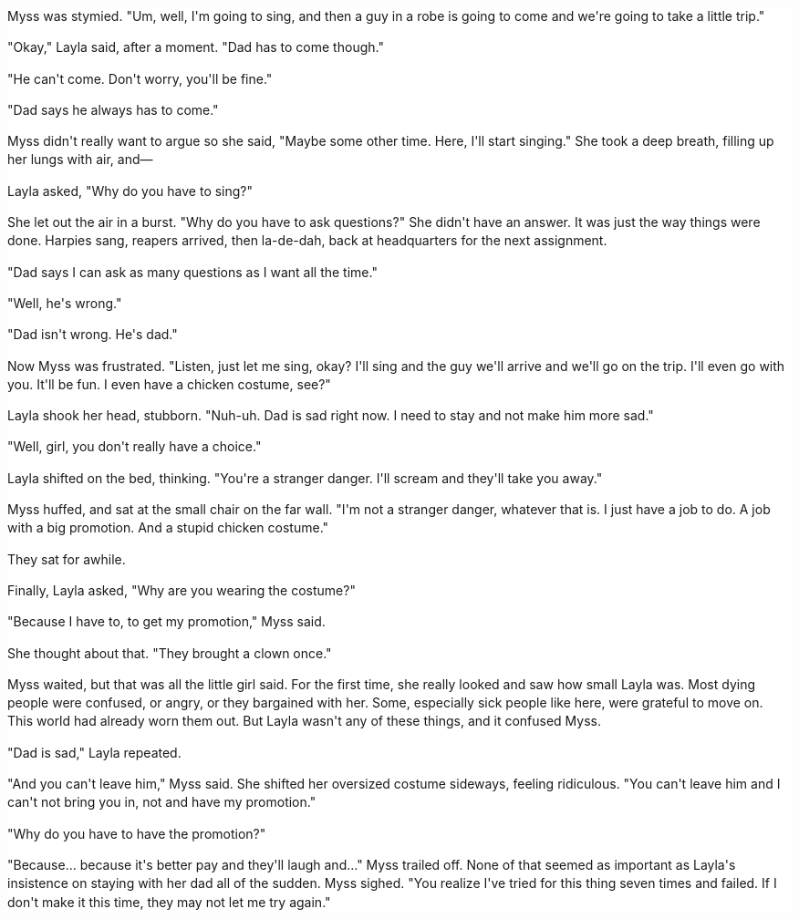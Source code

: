 Myss was stymied. "Um, well, I'm going to sing, and then a guy in a robe is going to come and we're going to take a little trip."

"Okay," Layla said, after a moment. "Dad has to come though."

"He can't come. Don't worry, you'll be fine."

"Dad says he always has to come."

Myss didn't really want to argue so she said, "Maybe some other time. Here, I'll start singing." She took a deep breath, filling up her lungs with air, and—

Layla asked, "Why do you have to sing?"

She let out the air in a burst. "Why do you have to ask questions?" She didn't have an answer. It was just the way things were done. Harpies sang, reapers arrived, then la-de-dah, back at headquarters for the next assignment.

"Dad says I can ask as many questions as I want all the time."

"Well, he's wrong."

"Dad isn't wrong. He's dad."

Now Myss was frustrated. "Listen, just let me sing, okay? I'll sing and the guy we'll arrive and we'll go on the trip. I'll even go with you. It'll be fun. I even have a chicken costume, see?"

Layla shook her head, stubborn. "Nuh-uh. Dad is sad right now. I need to stay and not make him more sad."

"Well, girl, you don't really have a choice."

Layla shifted on the bed, thinking. "You're a stranger danger. I'll scream and they'll take you away."

Myss huffed, and sat at the small chair on the far wall. "I'm not a stranger danger, whatever that is. I just have a job to do. A job with a big promotion. And a stupid chicken costume."

They sat for awhile.

Finally, Layla asked, "Why are you wearing the costume?"

"Because I have to, to get my promotion," Myss said.

She thought about that. "They brought a clown once."

Myss waited, but that was all the little girl said. For the first time, she really looked and saw how small Layla was. Most dying people were confused, or angry, or they bargained with her. Some, especially sick people like here, were grateful to move on. This world had already worn them out. But Layla wasn't any of these things, and it confused Myss.

"Dad is sad," Layla repeated.

"And you can't leave him," Myss said. She shifted her oversized costume sideways, feeling ridiculous. "You can't leave him and I can't not bring you in, not and have my promotion."

"Why do you have to have the promotion?"

"Because… because it's better pay and they'll laugh and…" Myss trailed off. None of that seemed as important as Layla's insistence on staying with her dad all of the sudden. Myss sighed. "You realize I've tried for this thing seven times and failed. If I don't make it this time, they may not let me try again."
